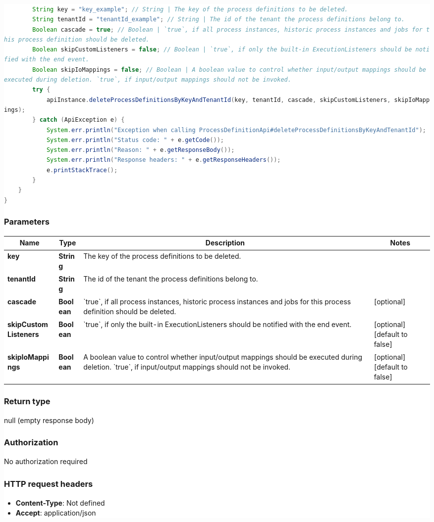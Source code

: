 ```java
        String key = "key_example"; // String | The key of the process definitions to be deleted.
        String tenantId = "tenantId_example"; // String | The id of the tenant the process definitions belong to.
        Boolean cascade = true; // Boolean | `true`, if all process instances, historic process instances and jobs for this process definition should be deleted.
        Boolean skipCustomListeners = false; // Boolean | `true`, if only the built-in ExecutionListeners should be notified with the end event.
        Boolean skipIoMappings = false; // Boolean | A boolean value to control whether input/output mappings should be executed during deletion. `true`, if input/output mappings should not be invoked.
        try {
            apiInstance.deleteProcessDefinitionsByKeyAndTenantId(key, tenantId, cascade, skipCustomListeners, skipIoMappings);
        } catch (ApiException e) {
            System.err.println("Exception when calling ProcessDefinitionApi#deleteProcessDefinitionsByKeyAndTenantId");
            System.err.println("Status code: " + e.getCode());
            System.err.println("Reason: " + e.getResponseBody());
            System.err.println("Response headers: " + e.getResponseHeaders());
            e.printStackTrace();
        }
    }
}
```

### Parameters


Name | Type | Description  | Notes
------------- | ------------- | ------------- | -------------
 **key** | **String**| The key of the process definitions to be deleted. |
 **tenantId** | **String**| The id of the tenant the process definitions belong to. |
 **cascade** | **Boolean**| &#x60;true&#x60;, if all process instances, historic process instances and jobs for this process definition should be deleted. | [optional]
 **skipCustomListeners** | **Boolean**| &#x60;true&#x60;, if only the built-in ExecutionListeners should be notified with the end event. | [optional] [default to false]
 **skipIoMappings** | **Boolean**| A boolean value to control whether input/output mappings should be executed during deletion. &#x60;true&#x60;, if input/output mappings should not be invoked. | [optional] [default to false]

### Return type

null (empty response body)

### Authorization

No authorization required

### HTTP request headers

- **Content-Type**: Not defined
- **Accept**: application/json
